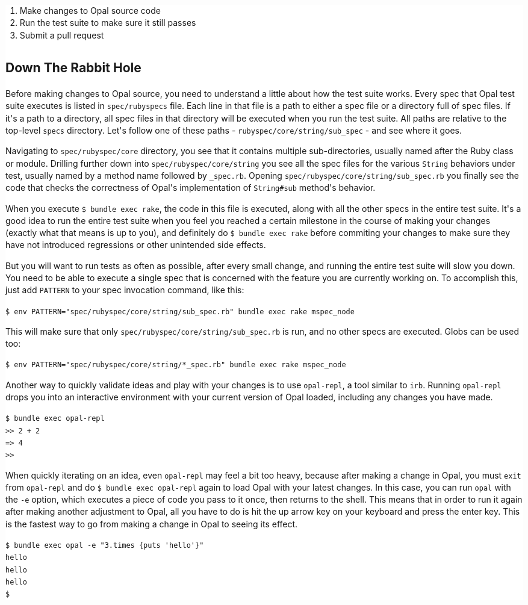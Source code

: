 1. Make changes to Opal source code
2. Run the test suite to make sure it still passes
3. Submit a pull request

## Down The Rabbit Hole

Before making changes to Opal source, you need to understand a little about how the test suite works. Every spec that Opal test suite executes is listed in `spec/rubyspecs` file. Each line in that file is a path to either a spec file or a directory full of spec files. If it's a path to a directory, all spec files in that directory will be executed when you run the test suite. All paths are relative to the top-level `specs` directory. Let's follow one of these paths - `rubyspec/core/string/sub_spec` - and see where it goes.

Navigating to `spec/rubyspec/core` directory, you see that it contains multiple sub-directories, usually named after the Ruby class or module. Drilling further down into `spec/rubyspec/core/string` you see all the spec files for the various `String` behaviors under test, usually named by a method name followed by `_spec.rb`. Opening `spec/rubyspec/core/string/sub_spec.rb` you finally see the code that checks the correctness of Opal's implementation of `String#sub` method's behavior.

When you execute `$ bundle exec rake`, the code in this file is executed, along with all the other specs in the entire test suite. It's a good idea to run the entire test suite when you feel you reached a certain milestone in the course of making your changes (exactly what that means is up to you), and definitely do `$ bundle exec rake` before commiting your changes to make sure they have not introduced regressions or other unintended side effects.

But you will want to run tests as often as possible, after every small change, and running the entire test suite will slow you down. You need to be able to execute a single spec that is concerned with the feature you are currently working on. To accomplish this, just add `PATTERN` to your spec invocation command, like this:

```
$ env PATTERN="spec/rubyspec/core/string/sub_spec.rb" bundle exec rake mspec_node
```

This will make sure that only `spec/rubyspec/core/string/sub_spec.rb` is run, and no other specs are executed. Globs can be used too:

```
$ env PATTERN="spec/rubyspec/core/string/*_spec.rb" bundle exec rake mspec_node
```

Another way to quickly validate ideas and play with your changes is to use `opal-repl`, a tool similar to `irb`. Running `opal-repl` drops you into an interactive environment with your current version of Opal loaded, including any changes you have made.

```
$ bundle exec opal-repl
>> 2 + 2
=> 4
>>
```

When quickly iterating on an idea, even `opal-repl` may feel a bit too heavy, because after making a change in Opal, you must `exit` from `opal-repl` and do `$ bundle exec opal-repl` again to load Opal with your latest changes. In this case, you can run `opal` with the `-e` option, which executes a piece of code you pass to it once, then returns to the shell. This means that in order to run it again after making another adjustment to Opal, all you have to do is hit the up arrow key on your keyboard and press the enter key. This is the fastest way to go from making a change in Opal to seeing its effect.
```
$ bundle exec opal -e "3.times {puts 'hello'}"
hello
hello
hello
$
```
